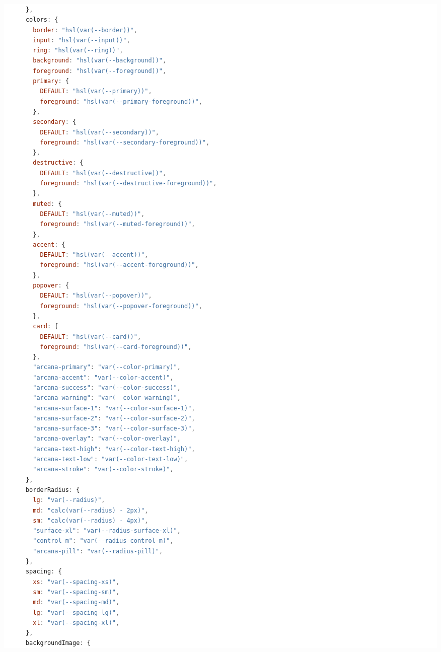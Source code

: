 ```js
      },
      colors: {
        border: "hsl(var(--border))",
        input: "hsl(var(--input))",
        ring: "hsl(var(--ring))",
        background: "hsl(var(--background))",
        foreground: "hsl(var(--foreground))",
        primary: {
          DEFAULT: "hsl(var(--primary))",
          foreground: "hsl(var(--primary-foreground))",
        },
        secondary: {
          DEFAULT: "hsl(var(--secondary))",
          foreground: "hsl(var(--secondary-foreground))",
        },
        destructive: {
          DEFAULT: "hsl(var(--destructive))",
          foreground: "hsl(var(--destructive-foreground))",
        },
        muted: {
          DEFAULT: "hsl(var(--muted))",
          foreground: "hsl(var(--muted-foreground))",
        },
        accent: {
          DEFAULT: "hsl(var(--accent))",
          foreground: "hsl(var(--accent-foreground))",
        },
        popover: {
          DEFAULT: "hsl(var(--popover))",
          foreground: "hsl(var(--popover-foreground))",
        },
        card: {
          DEFAULT: "hsl(var(--card))",
          foreground: "hsl(var(--card-foreground))",
        },
        "arcana-primary": "var(--color-primary)",
        "arcana-accent": "var(--color-accent)",
        "arcana-success": "var(--color-success)",
        "arcana-warning": "var(--color-warning)",
        "arcana-surface-1": "var(--color-surface-1)",
        "arcana-surface-2": "var(--color-surface-2)",
        "arcana-surface-3": "var(--color-surface-3)",
        "arcana-overlay": "var(--color-overlay)",
        "arcana-text-high": "var(--color-text-high)",
        "arcana-text-low": "var(--color-text-low)",
        "arcana-stroke": "var(--color-stroke)",
      },
      borderRadius: {
        lg: "var(--radius)",
        md: "calc(var(--radius) - 2px)",
        sm: "calc(var(--radius) - 4px)",
        "surface-xl": "var(--radius-surface-xl)",
        "control-m": "var(--radius-control-m)",
        "arcana-pill": "var(--radius-pill)",
      },
      spacing: {
        xs: "var(--spacing-xs)",
        sm: "var(--spacing-sm)",
        md: "var(--spacing-md)",
        lg: "var(--spacing-lg)",
        xl: "var(--spacing-xl)",
      },
      backgroundImage: {
```